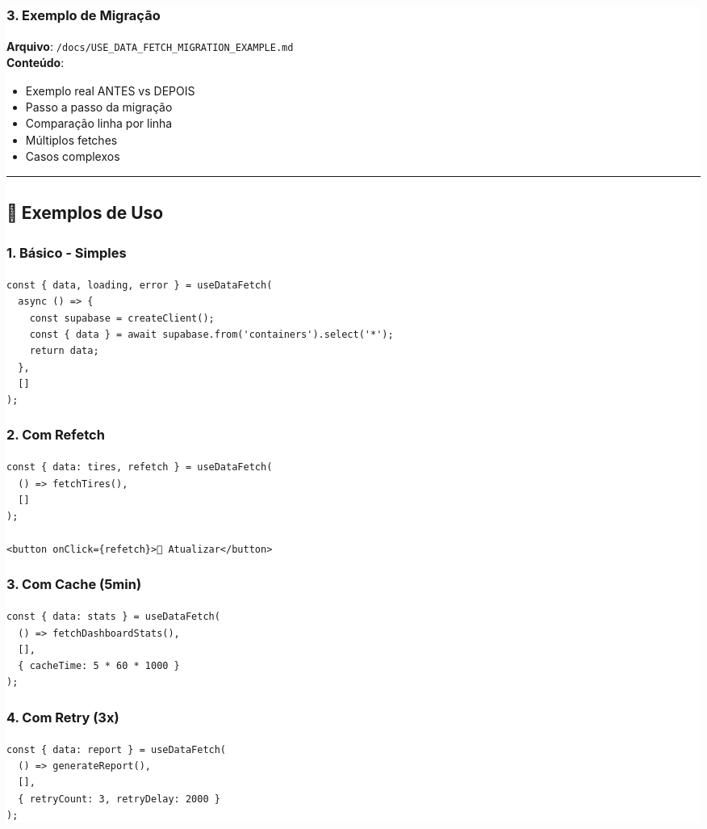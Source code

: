 ### 3. Exemplo de Migração
**Arquivo**: `/docs/USE_DATA_FETCH_MIGRATION_EXAMPLE.md`  
**Conteúdo**:
- Exemplo real ANTES vs DEPOIS
- Passo a passo da migração
- Comparação linha por linha
- Múltiplos fetches
- Casos complexos

---

## 🚀 Exemplos de Uso

### 1. Básico - Simples
```tsx
const { data, loading, error } = useDataFetch(
  async () => {
    const supabase = createClient();
    const { data } = await supabase.from('containers').select('*');
    return data;
  },
  []
);
```

### 2. Com Refetch
```tsx
const { data: tires, refetch } = useDataFetch(
  () => fetchTires(),
  []
);

<button onClick={refetch}>🔄 Atualizar</button>
```

### 3. Com Cache (5min)
```tsx
const { data: stats } = useDataFetch(
  () => fetchDashboardStats(),
  [],
  { cacheTime: 5 * 60 * 1000 }
);
```

### 4. Com Retry (3x)
```tsx
const { data: report } = useDataFetch(
  () => generateReport(),
  [],
  { retryCount: 3, retryDelay: 2000 }
);
```
